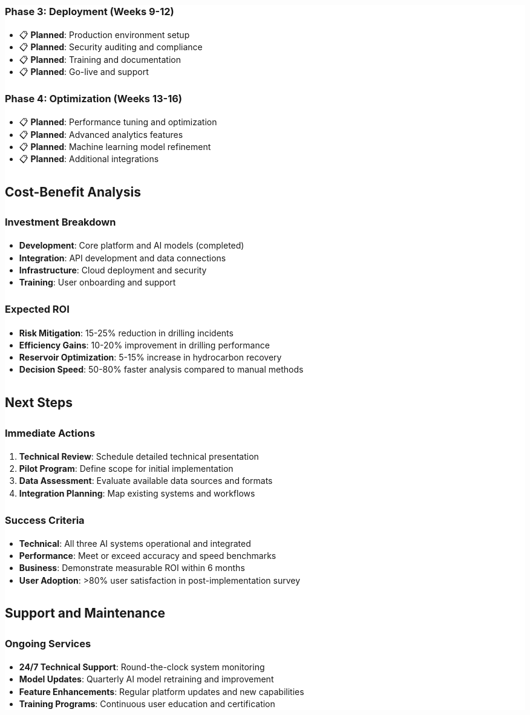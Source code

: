 ### Phase 3: Deployment (Weeks 9-12)
- 📋 **Planned**: Production environment setup
- 📋 **Planned**: Security auditing and compliance
- 📋 **Planned**: Training and documentation
- 📋 **Planned**: Go-live and support

### Phase 4: Optimization (Weeks 13-16)
- 📋 **Planned**: Performance tuning and optimization
- 📋 **Planned**: Advanced analytics features
- 📋 **Planned**: Machine learning model refinement
- 📋 **Planned**: Additional integrations

## Cost-Benefit Analysis

### Investment Breakdown
- **Development**: Core platform and AI models (completed)
- **Integration**: API development and data connections
- **Infrastructure**: Cloud deployment and security
- **Training**: User onboarding and support

### Expected ROI
- **Risk Mitigation**: 15-25% reduction in drilling incidents
- **Efficiency Gains**: 10-20% improvement in drilling performance  
- **Reservoir Optimization**: 5-15% increase in hydrocarbon recovery
- **Decision Speed**: 50-80% faster analysis compared to manual methods

## Next Steps

### Immediate Actions
1. **Technical Review**: Schedule detailed technical presentation
2. **Pilot Program**: Define scope for initial implementation
3. **Data Assessment**: Evaluate available data sources and formats
4. **Integration Planning**: Map existing systems and workflows

### Success Criteria
- **Technical**: All three AI systems operational and integrated
- **Performance**: Meet or exceed accuracy and speed benchmarks
- **Business**: Demonstrate measurable ROI within 6 months
- **User Adoption**: >80% user satisfaction in post-implementation survey

## Support and Maintenance

### Ongoing Services
- **24/7 Technical Support**: Round-the-clock system monitoring
- **Model Updates**: Quarterly AI model retraining and improvement
- **Feature Enhancements**: Regular platform updates and new capabilities
- **Training Programs**: Continuous user education and certification
